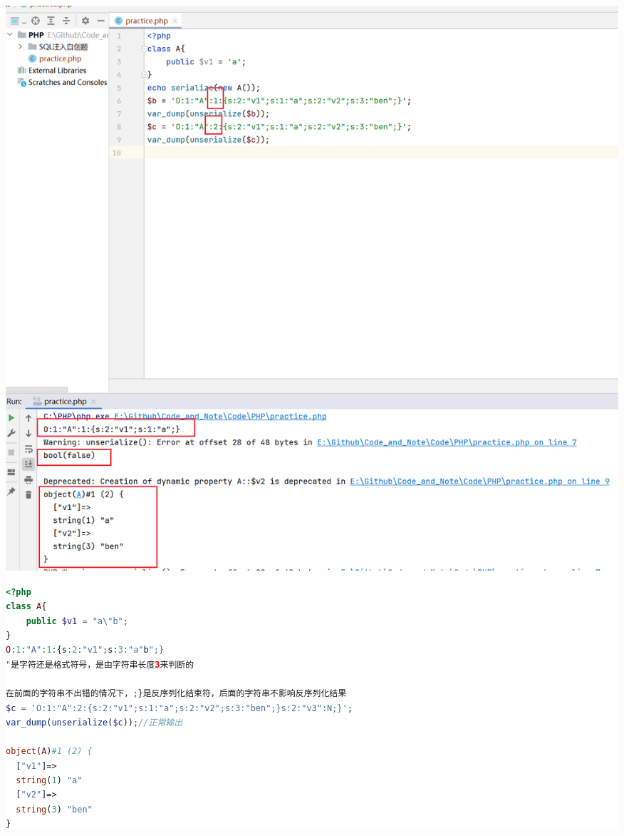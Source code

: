![image-20240331213427733](PHP%E5%8F%8D%E5%BA%8F%E5%88%97%E5%8C%96.assets/image-20240331213427733.png)

```php
<?php
class A{
    public $v1 = "a\"b";
}
O:1:"A":1:{s:2:"v1";s:3:"a"b";}
"是字符还是格式符号，是由字符串长度3来判断的

在前面的字符串不出错的情况下，;}是反序列化结束符，后面的字符串不影响反序列化结果
$c = 'O:1:"A":2:{s:2:"v1";s:1:"a";s:2:"v2";s:3:"ben";}s:2:"v3":N;}';
var_dump(unserialize($c));//正常输出

object(A)#1 (2) {
  ["v1"]=>
  string(1) "a"
  ["v2"]=>
  string(3) "ben"
}
```

